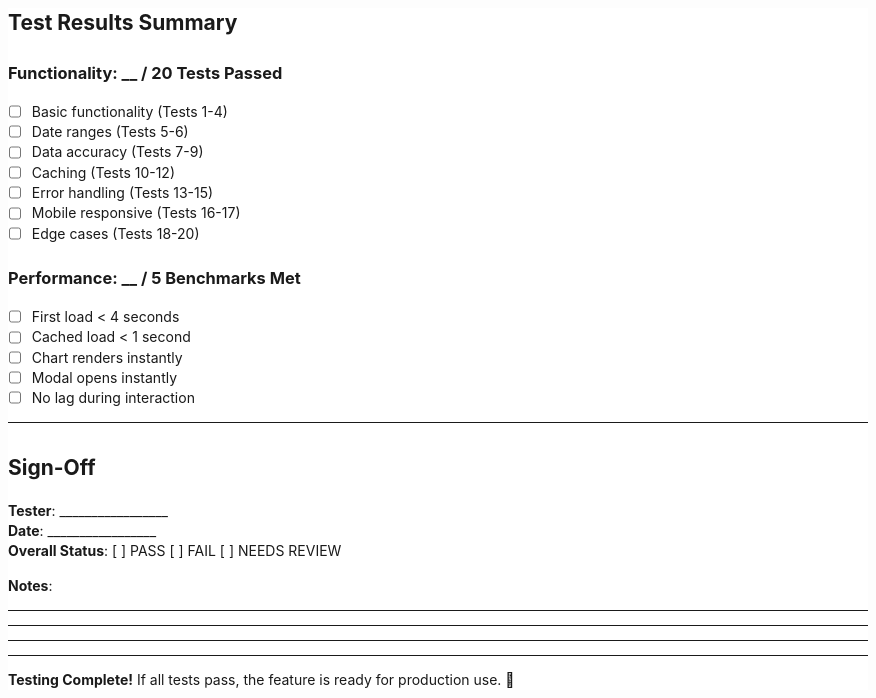 ## Test Results Summary

### Functionality: __ / 20 Tests Passed
- [ ] Basic functionality (Tests 1-4)
- [ ] Date ranges (Tests 5-6)
- [ ] Data accuracy (Tests 7-9)
- [ ] Caching (Tests 10-12)
- [ ] Error handling (Tests 13-15)
- [ ] Mobile responsive (Tests 16-17)
- [ ] Edge cases (Tests 18-20)

### Performance: __ / 5 Benchmarks Met
- [ ] First load < 4 seconds
- [ ] Cached load < 1 second
- [ ] Chart renders instantly
- [ ] Modal opens instantly
- [ ] No lag during interaction

---

## Sign-Off

**Tester**: _________________  
**Date**: _________________  
**Overall Status**: [ ] PASS  [ ] FAIL  [ ] NEEDS REVIEW  

**Notes**:
_____________________________________
_____________________________________
_____________________________________

---

**Testing Complete!** 
If all tests pass, the feature is ready for production use. 🎉
